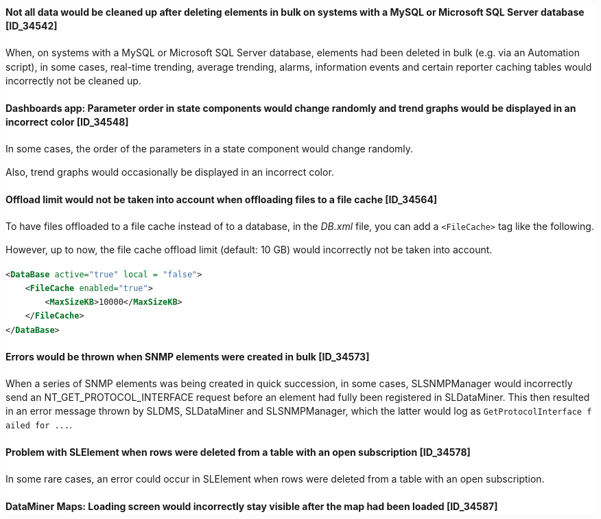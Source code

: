 #### Not all data would be cleaned up after deleting elements in bulk on systems with a MySQL or Microsoft SQL Server database [ID_34542]



When, on systems with a MySQL or Microsoft SQL Server database, elements had been deleted in bulk (e.g. via an Automation script), in some cases, real-time trending, average trending, alarms, information events and certain reporter caching tables would incorrectly not be cleaned up.

#### Dashboards app: Parameter order in state components would change randomly and trend graphs would be displayed in an incorrect color [ID_34548]



In some cases, the order of the parameters in a state component would change randomly.

Also, trend graphs would occasionally be displayed in an incorrect color.

#### Offload limit would not be taken into account when offloading files to a file cache [ID_34564]



To have files offloaded to a file cache instead of to a database, in the *DB.xml* file, you can add a `<FileCache>` tag like the following.

However, up to now, the file cache offload limit (default: 10 GB) would incorrectly not be taken into account.

```xml
<DataBase active="true" local = "false">
    <FileCache enabled="true">
        <MaxSizeKB>10000</MaxSizeKB>
    </FileCache>
</DataBase>
```

#### Errors would be thrown when SNMP elements were created in bulk [ID_34573]



When a series of SNMP elements was being created in quick succession, in some cases, SLSNMPManager would incorrectly send an NT_GET_PROTOCOL_INTERFACE request before an element had fully been registered in SLDataMiner. This then resulted in an error message thrown by SLDMS, SLDataMiner and SLSNMPManager, which the latter would log as `GetProtocolInterface failed for ...`.

#### Problem with SLElement when rows were deleted from a table with an open subscription [ID_34578]



In some rare cases, an error could occur in SLElement when rows were deleted from a table with an open subscription.

#### DataMiner Maps: Loading screen would incorrectly stay visible after the map had been loaded [ID_34587]
